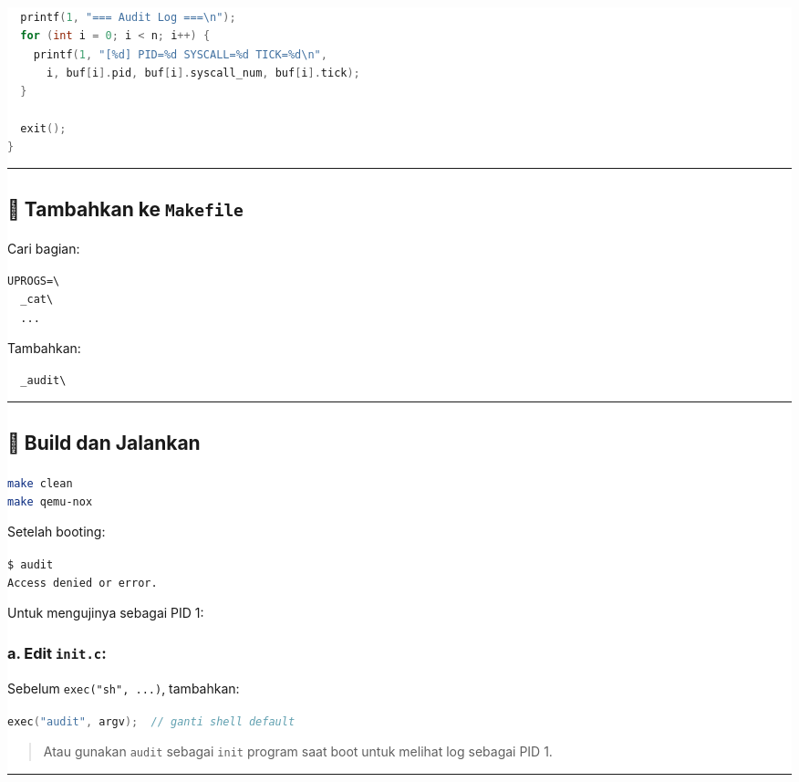 ```c
  printf(1, "=== Audit Log ===\n");
  for (int i = 0; i < n; i++) {
    printf(1, "[%d] PID=%d SYSCALL=%d TICK=%d\n",
      i, buf[i].pid, buf[i].syscall_num, buf[i].tick);
  }

  exit();
}
```

---

## 🧾 Tambahkan ke `Makefile`

Cari bagian:

```make
UPROGS=\
  _cat\
  ...
```

Tambahkan:

```make
  _audit\
```

---

## 🔁 Build dan Jalankan

```bash
make clean
make qemu-nox
```

Setelah booting:

```bash
$ audit
Access denied or error.
```

Untuk mengujinya sebagai PID 1:

### a. Edit `init.c`:

Sebelum `exec("sh", ...)`, tambahkan:

```c
exec("audit", argv);  // ganti shell default
```

> Atau gunakan `audit` sebagai `init` program saat boot untuk melihat log sebagai PID 1.

---
